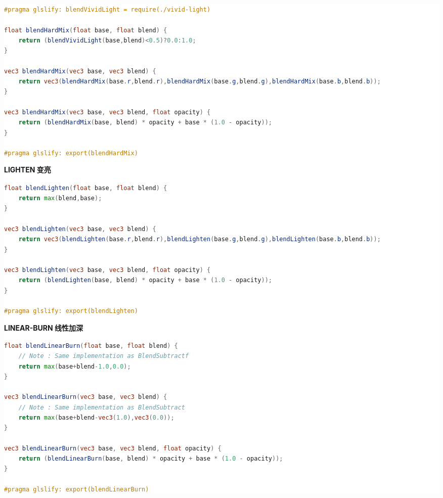 ```glsl
#pragma glslify: blendVividLight = require(./vivid-light)

float blendHardMix(float base, float blend) {
	return (blendVividLight(base,blend)<0.5)?0.0:1.0;
}

vec3 blendHardMix(vec3 base, vec3 blend) {
	return vec3(blendHardMix(base.r,blend.r),blendHardMix(base.g,blend.g),blendHardMix(base.b,blend.b));
}

vec3 blendHardMix(vec3 base, vec3 blend, float opacity) {
	return (blendHardMix(base, blend) * opacity + base * (1.0 - opacity));
}

#pragma glslify: export(blendHardMix)
```

**LIGHTEN 变亮**

```glsl
float blendLighten(float base, float blend) {
	return max(blend,base);
}

vec3 blendLighten(vec3 base, vec3 blend) {
	return vec3(blendLighten(base.r,blend.r),blendLighten(base.g,blend.g),blendLighten(base.b,blend.b));
}

vec3 blendLighten(vec3 base, vec3 blend, float opacity) {
	return (blendLighten(base, blend) * opacity + base * (1.0 - opacity));
}

#pragma glslify: export(blendLighten)
```

**LINEAR-BURN 线性加深**

```glsl
float blendLinearBurn(float base, float blend) {
	// Note : Same implementation as BlendSubtractf
	return max(base+blend-1.0,0.0);
}

vec3 blendLinearBurn(vec3 base, vec3 blend) {
	// Note : Same implementation as BlendSubtract
	return max(base+blend-vec3(1.0),vec3(0.0));
}

vec3 blendLinearBurn(vec3 base, vec3 blend, float opacity) {
	return (blendLinearBurn(base, blend) * opacity + base * (1.0 - opacity));
}

#pragma glslify: export(blendLinearBurn)
```
